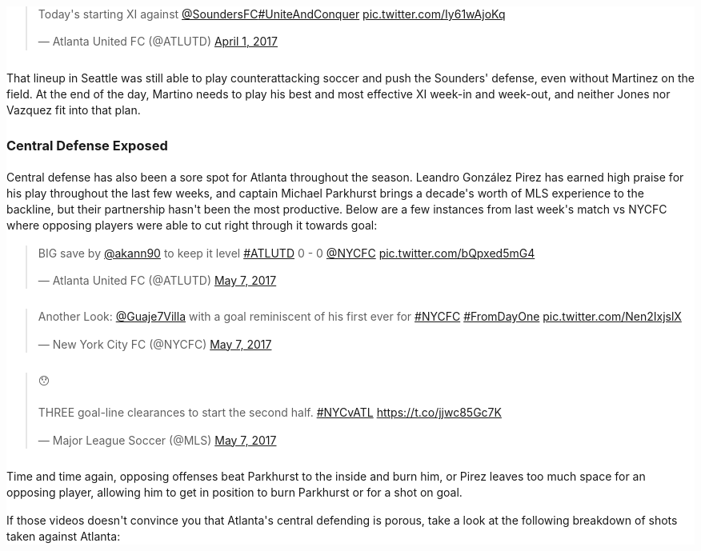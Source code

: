 <div style="margin-bottom: 25px;">
    <blockquote class="twitter-tweet" data-lang="en"><p lang="en" dir="ltr">Today&#39;s starting XI against <a href="https://twitter.com/SoundersFC">@SoundersFC</a><a href="https://twitter.com/hashtag/UniteAndConquer?src=hash">#UniteAndConquer</a> <a href="https://t.co/Iy61wAjoKq">pic.twitter.com/Iy61wAjoKq</a></p>&mdash; Atlanta United FC (@ATLUTD) <a href="https://twitter.com/ATLUTD/status/847978889116700672">April 1, 2017</a></blockquote> <script async src="//platform.twitter.com/widgets.js" charset="utf-8"></script>
</div>

That lineup in Seattle was still able to play counterattacking soccer and push the Sounders' defense, even without Martinez on the field. At the end of the day, Martino needs to play his best and most effective XI week-in and week-out, and neither Jones nor Vazquez fit into that plan.

### Central Defense Exposed

Central defense has also been a sore spot for Atlanta throughout the season. Leandro González Pirez has earned high praise for his play throughout the last few weeks, and captain Michael Parkhurst brings a decade's worth of MLS experience to the backline, but their partnership hasn't been the most productive. Below are a few instances from last week's match vs NYCFC where opposing players were able to cut right through it towards goal:

<div style="margin-bottom: 25px;">
    <blockquote class="twitter-tweet" data-lang="en"><p lang="en" dir="ltr">BIG save by <a href="https://twitter.com/akann90">@akann90</a> to keep it level <a href="https://twitter.com/hashtag/ATLUTD?src=hash">#ATLUTD</a> 0 - 0 <a href="https://twitter.com/NYCFC">@NYCFC</a> <a href="https://t.co/bQpxed5mG4">pic.twitter.com/bQpxed5mG4</a></p>&mdash; Atlanta United FC (@ATLUTD) <a href="https://twitter.com/ATLUTD/status/861315934417563648">May 7, 2017</a></blockquote> <script async src="//platform.twitter.com/widgets.js" charset="utf-8"></script>
</div>

<div style="margin-bottom: 25px;">
    <blockquote class="twitter-tweet" data-lang="en"><p lang="en" dir="ltr">Another Look: <a href="https://twitter.com/Guaje7Villa">@Guaje7Villa</a> with a goal reminiscent of his first ever for <a href="https://twitter.com/hashtag/NYCFC?src=hash">#NYCFC</a> <a href="https://twitter.com/hashtag/FromDayOne?src=hash">#FromDayOne</a> <a href="https://t.co/Nen2IxjslX">pic.twitter.com/Nen2IxjslX</a></p>&mdash; New York City FC (@NYCFC) <a href="https://twitter.com/NYCFC/status/861317234479820802">May 7, 2017</a></blockquote> <script async src="//platform.twitter.com/widgets.js" charset="utf-8"></script>
</div>

<div style="margin-bottom: 25px;">
    <blockquote class="twitter-tweet" data-lang="en"><p lang="en" dir="ltr">😯<br><br>THREE goal-line clearances to start the second half. <a href="https://twitter.com/hashtag/NYCvATL?src=hash">#NYCvATL</a> <a href="https://t.co/jjwc85Gc7K">https://t.co/jjwc85Gc7K</a></p>&mdash; Major League Soccer (@MLS) <a href="https://twitter.com/MLS/status/861328656756391937">May 7, 2017</a></blockquote> <script async src="//platform.twitter.com/widgets.js" charset="utf-8"></script>
</div>

Time and time again, opposing offenses beat Parkhurst to the inside and burn him, or Pirez leaves too much space for an opposing player, allowing him to get in position to burn Parkhurst or for a shot on goal.

If those videos doesn't convince you that Atlanta's central defending is porous, take a look at the following breakdown of shots taken against Atlanta:
